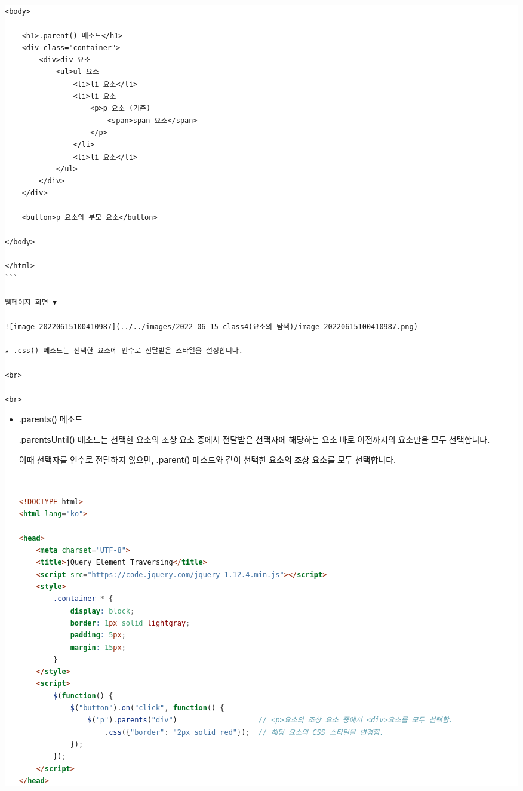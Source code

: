    <body>
    
    	<h1>.parent() 메소드</h1>
    	<div class="container">
    		<div>div 요소
    			<ul>ul 요소
    				<li>li 요소</li>
    				<li>li 요소
    					<p>p 요소 (기준)
    						<span>span 요소</span>
    					</p>
    				</li>
    				<li>li 요소</li>
    			</ul>
    		</div>
    	</div>
    
    	<button>p 요소의 부모 요소</button>
    	
    </body>
    
    </html>
    ```

    웹페이지 화면 ▼

    ![image-20220615100410987](../../images/2022-06-15-class4(요소의 탐색)/image-20220615100410987.png)

    ★ .css() 메소드는 선택한 요소에 인수로 전달받은 스타일을 설정합니다.

    <br>

    <br>

  * .parents() 메소드

    .parentsUntil() 메소드는 선택한 요소의 조상 요소 중에서 전달받은 선택자에 해당하는 요소 바로 이전까지의 요소만을 모두 선택합니다.<br>

    이때 선택자를 인수로 전달하지 않으면, .parent() 메소드와 같이 선택한 요소의 조상 요소를 모두 선택합니다.

    <br>

    ```html
    <!DOCTYPE html>
    <html lang="ko">
    
    <head>
    	<meta charset="UTF-8">
    	<title>jQuery Element Traversing</title>
    	<script src="https://code.jquery.com/jquery-1.12.4.min.js"></script>
    	<style>
    		.container * { 
    			display: block;
    			border: 1px solid lightgray;
    			padding: 5px;
    			margin: 15px;
    		}
    	</style>
    	<script>
    		$(function() {
    			$("button").on("click", function() {
    				$("p").parents("div")					// <p>요소의 조상 요소 중에서 <div>요소를 모두 선택함.
    					.css({"border": "2px solid red"});	// 해당 요소의 CSS 스타일을 변경함.
    			});
    		});
    	</script>
    </head>
    